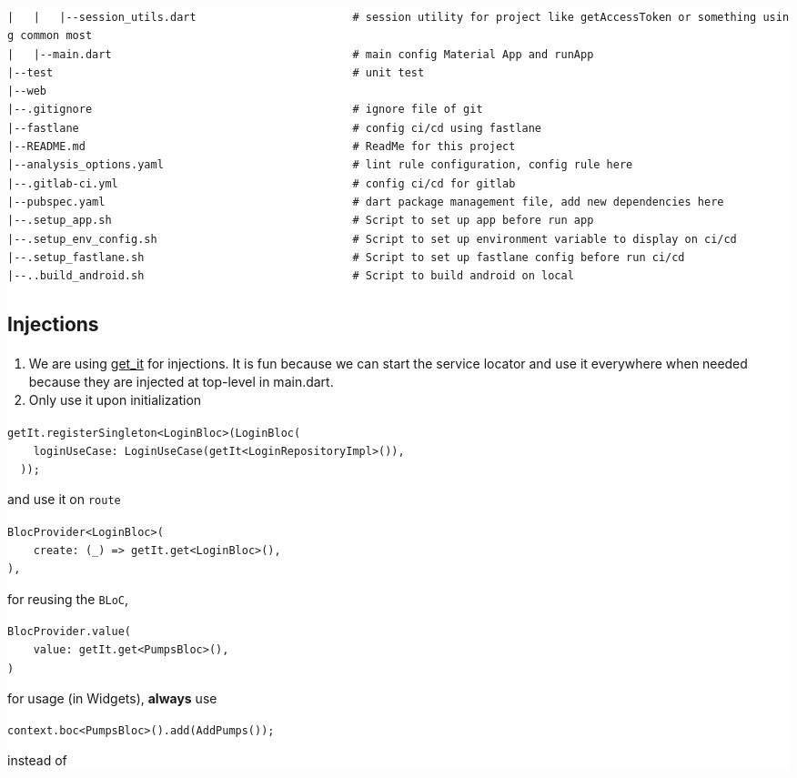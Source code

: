 ```
|   |   |--session_utils.dart                        # session utility for project like getAccessToken or something using common most
|   |--main.dart                                     # main config Material App and runApp
|--test                                              # unit test
|--web
|--.gitignore                                        # ignore file of git
|--fastlane                                          # config ci/cd using fastlane
|--README.md                                         # ReadMe for this project
|--analysis_options.yaml                             # lint rule configuration, config rule here
|--.gitlab-ci.yml                                    # config ci/cd for gitlab
|--pubspec.yaml                                      # dart package management file, add new dependencies here
|--.setup_app.sh                                     # Script to set up app before run app
|--.setup_env_config.sh                              # Script to set up environment variable to display on ci/cd
|--.setup_fastlane.sh                                # Script to set up fastlane config before run ci/cd
|--..build_android.sh                                # Script to build android on local

```

## Injections

1. We are using [get_it](https://pub.dev/packages/get_it) for injections. It is fun because we can
   start the service locator and use it everywhere when needed because they are injected at
   top-level in main.dart.
2. Only use it upon initialization

```
getIt.registerSingleton<LoginBloc>(LoginBloc(
    loginUseCase: LoginUseCase(getIt<LoginRepositoryImpl>()),
  ));
```

and use it on `route`

```
BlocProvider<LoginBloc>(
    create: (_) => getIt.get<LoginBloc>(),
),
```

for reusing the `BLoC`,

```
BlocProvider.value(
    value: getIt.get<PumpsBloc>(),
)
```

for usage (in Widgets), **always** use

`context.boc<PumpsBloc>().add(AddPumps());`

instead of
